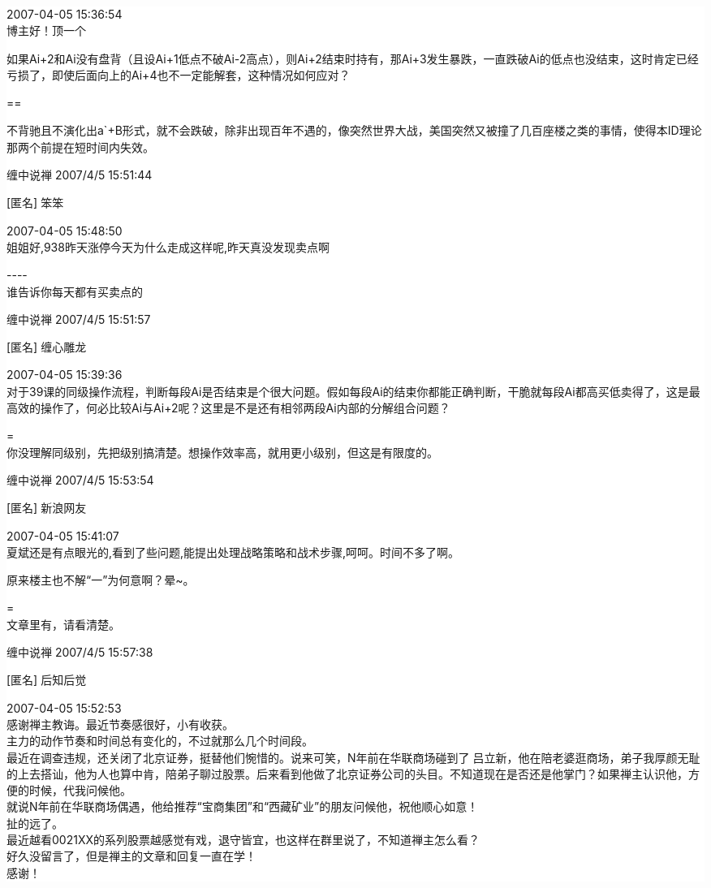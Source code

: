 2007-04-05 15:36:54 <br/>
博主好！顶一个

如果Ai+2和Ai没有盘背（且设Ai+1低点不破Ai-2高点），则Ai+2结束时持有，那Ai+3发生暴跌，一直跌破Ai的低点也没结束，这时肯定已经亏损了，即使后面向上的Ai+4也不一定能解套，这种情况如何应对？ 

==<br/>

不背驰且不演化出a`+B形式，就不会跌破，除非出现百年不遇的，像突然世界大战，美国突然又被撞了几百座楼之类的事情，使得本ID理论那两个前提在短时间内失效。 
</div>

<div class='blog-comment'>
<span class='blog-comment-chan'>缠中说禅</span> 2007/4/5 15:51:44<br/>

[匿名] 笨笨 

2007-04-05 15:48:50 <br/>
姐姐好,938昨天涨停今天为什么走成这样呢,昨天真没发现卖点啊 
 
----<br/>
谁告诉你每天都有买卖点的
</div>

<div class='blog-comment'>
<span class='blog-comment-chan'>缠中说禅</span> 2007/4/5 15:51:57<br/>

[匿名] 缠心雕龙 

 
2007-04-05 15:39:36 <br/>
对于39课的同级操作流程，判断每段Ai是否结束是个很大问题。假如每段Ai的结束你都能正确判断，干脆就每段Ai都高买低卖得了，这是最高效的操作了，何必比较Ai与Ai+2呢？这里是不是还有相邻两段Ai内部的分解组合问题？ 
 
=<br/>
你没理解同级别，先把级别搞清楚。想操作效率高，就用更小级别，但这是有限度的。
</div>

<div class='blog-comment'>
<span class='blog-comment-chan'>缠中说禅</span> 2007/4/5 15:53:54<br/>

[匿名] 新浪网友 

 
2007-04-05 15:41:07 <br/>
夏斌还是有点眼光的,看到了些问题,能提出处理战略策略和战术步骤,呵呵。时间不多了啊。

原来楼主也不解“一”为何意啊？晕~。 
 
=<br/>
文章里有，请看清楚。
</div>

<div class='blog-comment'>
<span class='blog-comment-chan'>缠中说禅</span> 2007/4/5 15:57:38<br/>

[匿名] 后知后觉 

 
2007-04-05 15:52:53 <br/>
感谢禅主教诲。最近节奏感很好，小有收获。<br/>
主力的动作节奏和时间总有变化的，不过就那么几个时间段。<br/>
最近在调查违规，还关闭了北京证券，挺替他们惋惜的。说来可笑，N年前在华联商场碰到了 吕立新，他在陪老婆逛商场，弟子我厚颜无耻的上去搭讪，他为人也算中肯，陪弟子聊过股票。后来看到他做了北京证券公司的头目。不知道现在是否还是他掌门？如果禅主认识他，方便的时候，代我问候他。<br/>
就说N年前在华联商场偶遇，他给推荐“宝商集团”和“西藏矿业”的朋友问候他，祝他顺心如意！<br/>
扯的远了。<br/>
最近越看0021XX的系列股票越感觉有戏，退守皆宜，也这样在群里说了，不知道禅主怎么看？<br/>
好久没留言了，但是禅主的文章和回复一直在学！<br/>
感谢！
 